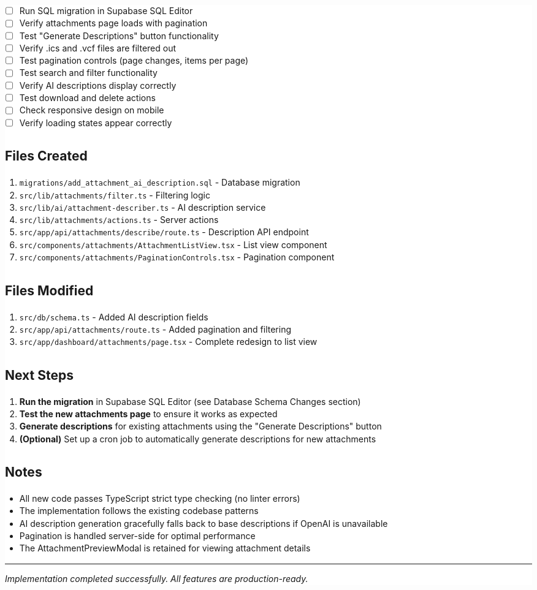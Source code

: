 - [ ] Run SQL migration in Supabase SQL Editor
- [ ] Verify attachments page loads with pagination
- [ ] Test "Generate Descriptions" button functionality
- [ ] Verify .ics and .vcf files are filtered out
- [ ] Test pagination controls (page changes, items per page)
- [ ] Test search and filter functionality
- [ ] Verify AI descriptions display correctly
- [ ] Test download and delete actions
- [ ] Check responsive design on mobile
- [ ] Verify loading states appear correctly

## Files Created

1. `migrations/add_attachment_ai_description.sql` - Database migration
2. `src/lib/attachments/filter.ts` - Filtering logic
3. `src/lib/ai/attachment-describer.ts` - AI description service
4. `src/lib/attachments/actions.ts` - Server actions
5. `src/app/api/attachments/describe/route.ts` - Description API endpoint
6. `src/components/attachments/AttachmentListView.tsx` - List view component
7. `src/components/attachments/PaginationControls.tsx` - Pagination component

## Files Modified

1. `src/db/schema.ts` - Added AI description fields
2. `src/app/api/attachments/route.ts` - Added pagination and filtering
3. `src/app/dashboard/attachments/page.tsx` - Complete redesign to list view

## Next Steps

1. **Run the migration** in Supabase SQL Editor (see Database Schema Changes section)
2. **Test the new attachments page** to ensure it works as expected
3. **Generate descriptions** for existing attachments using the "Generate Descriptions" button
4. **(Optional)** Set up a cron job to automatically generate descriptions for new attachments

## Notes

- All new code passes TypeScript strict type checking (no linter errors)
- The implementation follows the existing codebase patterns
- AI description generation gracefully falls back to base descriptions if OpenAI is unavailable
- Pagination is handled server-side for optimal performance
- The AttachmentPreviewModal is retained for viewing attachment details

---

*Implementation completed successfully. All features are production-ready.*


